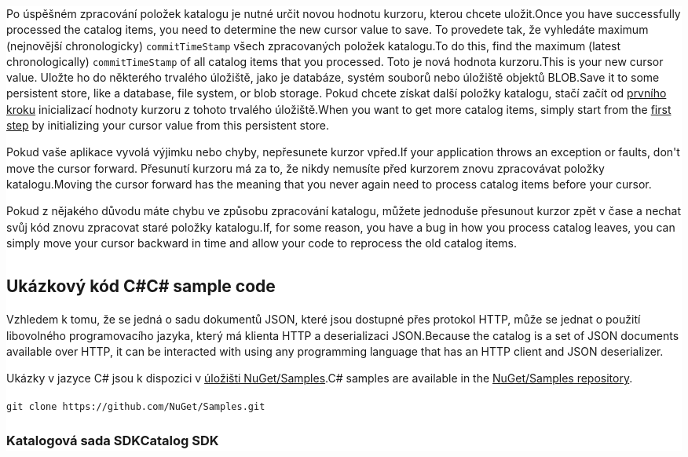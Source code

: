 <span data-ttu-id="b5a8f-159">Po úspěšném zpracování položek katalogu je nutné určit novou hodnotu kurzoru, kterou chcete uložit.</span><span class="sxs-lookup"><span data-stu-id="b5a8f-159">Once you have successfully processed the catalog items, you need to determine the new cursor value to save.</span></span> <span data-ttu-id="b5a8f-160">To provedete tak, že vyhledáte maximum (nejnovější chronologicky) `commitTimeStamp` všech zpracovaných položek katalogu.</span><span class="sxs-lookup"><span data-stu-id="b5a8f-160">To do this, find the maximum (latest chronologically) `commitTimeStamp` of all catalog items that you processed.</span></span> <span data-ttu-id="b5a8f-161">Toto je nová hodnota kurzoru.</span><span class="sxs-lookup"><span data-stu-id="b5a8f-161">This is your new cursor value.</span></span> <span data-ttu-id="b5a8f-162">Uložte ho do některého trvalého úložiště, jako je databáze, systém souborů nebo úložiště objektů BLOB.</span><span class="sxs-lookup"><span data-stu-id="b5a8f-162">Save it to some persistent store, like a database, file system, or blob storage.</span></span> <span data-ttu-id="b5a8f-163">Pokud chcete získat další položky katalogu, stačí začít od [prvního kroku](#initialize-a-cursor) inicializací hodnoty kurzoru z tohoto trvalého úložiště.</span><span class="sxs-lookup"><span data-stu-id="b5a8f-163">When you want to get more catalog items, simply start from the [first step](#initialize-a-cursor) by initializing your cursor value from this persistent store.</span></span>

<span data-ttu-id="b5a8f-164">Pokud vaše aplikace vyvolá výjimku nebo chyby, nepřesunete kurzor vpřed.</span><span class="sxs-lookup"><span data-stu-id="b5a8f-164">If your application throws an exception or faults, don't move the cursor forward.</span></span> <span data-ttu-id="b5a8f-165">Přesunutí kurzoru má za to, že nikdy nemusíte před kurzorem znovu zpracovávat položky katalogu.</span><span class="sxs-lookup"><span data-stu-id="b5a8f-165">Moving the cursor forward has the meaning that you never again need to process catalog items before your cursor.</span></span>

<span data-ttu-id="b5a8f-166">Pokud z nějakého důvodu máte chybu ve způsobu zpracování katalogu, můžete jednoduše přesunout kurzor zpět v čase a nechat svůj kód znovu zpracovat staré položky katalogu.</span><span class="sxs-lookup"><span data-stu-id="b5a8f-166">If, for some reason, you have a bug in how you process catalog leaves, you can simply move your cursor backward in time and allow your code to reprocess the old catalog items.</span></span>

## <a name="c-sample-code"></a><span data-ttu-id="b5a8f-167">Ukázkový kód C#</span><span class="sxs-lookup"><span data-stu-id="b5a8f-167">C# sample code</span></span>

<span data-ttu-id="b5a8f-168">Vzhledem k tomu, že se jedná o sadu dokumentů JSON, které jsou dostupné přes protokol HTTP, může se jednat o použití libovolného programovacího jazyka, který má klienta HTTP a deserializaci JSON.</span><span class="sxs-lookup"><span data-stu-id="b5a8f-168">Because the catalog is a set of JSON documents available over HTTP, it can be interacted with using any programming language that has an HTTP client and JSON deserializer.</span></span>

<span data-ttu-id="b5a8f-169">Ukázky v jazyce C# jsou k dispozici v [úložišti NuGet/Samples](https://github.com/NuGet/Samples/tree/master/CatalogReaderExample).</span><span class="sxs-lookup"><span data-stu-id="b5a8f-169">C# samples are available in the [NuGet/Samples repository](https://github.com/NuGet/Samples/tree/master/CatalogReaderExample).</span></span>

```cli
git clone https://github.com/NuGet/Samples.git
```

### <a name="catalog-sdk"></a><span data-ttu-id="b5a8f-170">Katalogová sada SDK</span><span class="sxs-lookup"><span data-stu-id="b5a8f-170">Catalog SDK</span></span>
